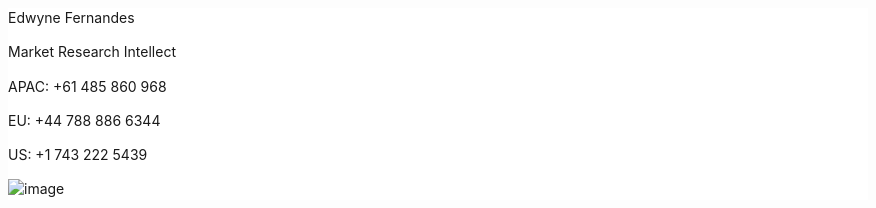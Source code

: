 Edwyne Fernandes</p><p>Market Research Intellect</p><p>APAC: +61 485 860 968</p><p>EU: +44 788 886 6344</p><p>US: +1 743 222 5439</p>
![image](https://github.com/user-attachments/assets/d3ea22ee-d174-4b9f-b906-053316a929b5)
